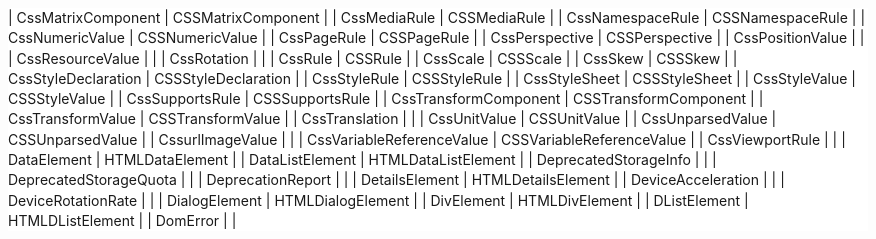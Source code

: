 | CssMatrixComponent            | CSSMatrixComponent            |
| CssMediaRule                  | CSSMediaRule                  |
| CssNamespaceRule              | CSSNamespaceRule              |
| CssNumericValue               | CSSNumericValue               |
| CssPageRule                   | CSSPageRule                   |
| CssPerspective                | CSSPerspective                |
| CssPositionValue              |                               |
| CssResourceValue              |                               |
| CssRotation                   |                               |
| CssRule                       | CSSRule                       |
| CssScale                      | CSSScale                      |
| CssSkew                       | CSSSkew                       |
| CssStyleDeclaration           | CSSStyleDeclaration           |
| CssStyleRule                  | CSSStyleRule                  |
| CssStyleSheet                 | CSSStyleSheet                 |
| CssStyleValue                 | CSSStyleValue                 |
| CssSupportsRule               | CSSSupportsRule               |
| CssTransformComponent         | CSSTransformComponent         |
| CssTransformValue             | CSSTransformValue             |
| CssTranslation                |                               |
| CssUnitValue                  | CSSUnitValue                  |
| CssUnparsedValue              | CSSUnparsedValue              |
| CssurlImageValue              |                               |
| CssVariableReferenceValue     | CSSVariableReferenceValue     |
| CssViewportRule               |                               |
| DataElement                   | HTMLDataElement               |
| DataListElement               | HTMLDataListElement           |
| DeprecatedStorageInfo         |                               |
| DeprecatedStorageQuota        |                               |
| DeprecationReport             |                               |
| DetailsElement                | HTMLDetailsElement            |
| DeviceAcceleration            |                               |
| DeviceRotationRate            |                               |
| DialogElement                 | HTMLDialogElement             |
| DivElement                    | HTMLDivElement                |
| DListElement                  | HTMLDListElement              |
| DomError                      |                               |